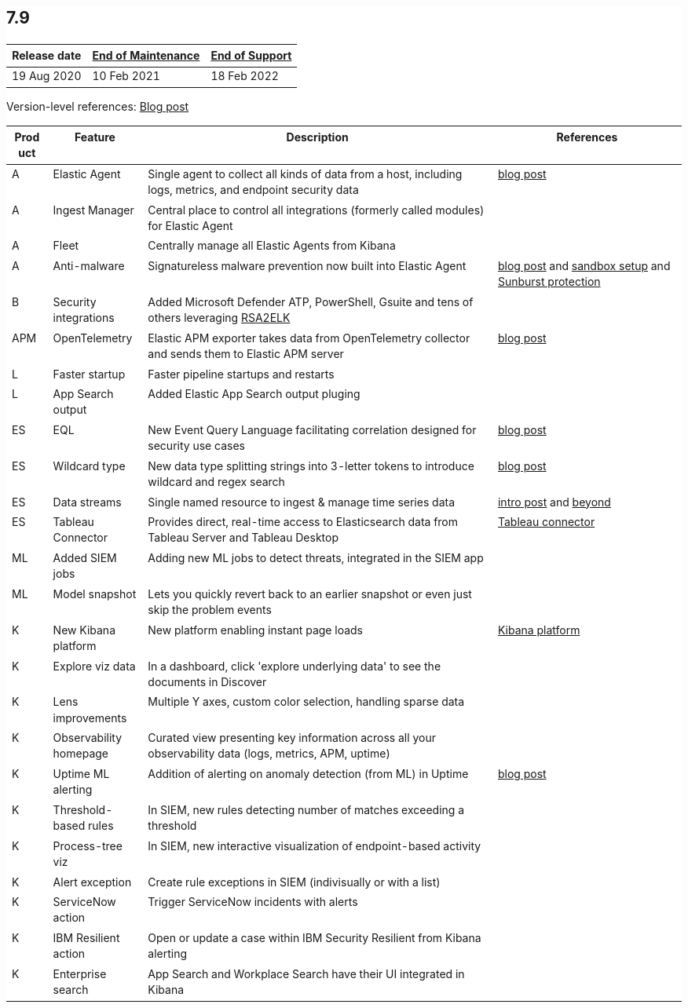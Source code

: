 ## 7.9

| Release date | [End of Maintenance](https://www.elastic.co/support/eol) | [End of Support](https://www.elastic.co/support/eol) |
| --- | --- | --- |
| 19 Aug 2020 | 10 Feb 2021 | 18 Feb 2022 |

Version-level references: [Blog post](https://www.elastic.co/blog/elastic-stack-7-9-0-released)

| Product | Feature | Description | References |
| --- | --- | --- | --- |
| A | Elastic Agent | Single agent to collect all kinds of data from a host, including logs, metrics, and endpoint security data | [blog post](https://www.elastic.co/blog/elastic-agent-and-fleet-make-it-easier-to-integrate-your-systems-with-elastic) |
| A | Ingest Manager | Central place to control all integrations (formerly called modules) for Elastic Agent |  |
| A | Fleet | Centrally manage all Elastic Agents from Kibana |  |
| A | Anti-malware | Signatureless malware prevention now built into Elastic Agent | [blog post](https://www.elastic.co/blog/detecting-cobalt-strike-with-memory-signatures) and [sandbox setup](https://www.elastic.co/blog/how-to-build-a-malware-analysis-sandbox-with-elastic-security) and [Sunburst protection](https://www.elastic.co/blog/elastic-security-provides-free-and-open-protections-for-sunburst) |
| B | Security integrations | Added Microsoft Defender ATP, PowerShell, Gsuite and tens of others leveraging [RSA2ELK](https://github.com/blookot/rsa2elk) |  |
| APM | OpenTelemetry | Elastic APM exporter takes data from OpenTelemetry collector  and sends them to Elastic APM server | [blog post](https://www.elastic.co/blog/elastic-apm-opentelemetry-integration) |
| L | Faster startup | Faster pipeline startups and restarts |  |
| L | App Search output | Added Elastic App Search output pluging |  |
| ES | EQL | New Event Query Language facilitating correlation designed for security use cases | [blog post](https://www.elastic.co/blog/hunting-for-lateral-movement-using-event-query-language) |
| ES | Wildcard type | New data type splitting strings into 3-letter tokens to introduce wildcard and regex search | [blog post](https://www.elastic.co/blog/find-strings-within-strings-faster-with-the-new-elasticsearch-wildcard-field) |
| ES | Data streams | Single named resource to ingest & manage time series data | [intro post](https://www.elastic.co/blog/an-introduction-to-the-elastic-data-stream-naming-scheme) and [beyond](https://www.elastic.co/blog/how-to-manage-elasticsearch-data-multiple-indices-filebeat-ilm-data-streams) |
| ES | Tableau Connector | Provides direct, real-time access to Elasticsearch data from Tableau Server and Tableau Desktop | [Tableau connector](https://extensiongallery.tableau.com/connectors/180) |
| ML | Added SIEM jobs | Adding new ML jobs to detect threats, integrated in the SIEM app |  |
| ML | Model snapshot | Lets you quickly revert back to an earlier snapshot or even just skip the problem events |  |
| K | New Kibana platform | New platform enabling instant page loads | [Kibana platform](https://www.elastic.co/blog/introducing-a-new-architecture-for-kibana) |
| K | Explore viz data | In a dashboard, click 'explore underlying data' to see the documents in Discover |  |
| K | Lens improvements | Multiple Y axes, custom color selection, handling sparse data
| K | Observability homepage | Curated view presenting key information across all your observability data (logs, metrics, APM, uptime) |  |
| K | Uptime ML alerting | Addition of alerting on anomaly detection (from ML) in Uptime | [blog post](https://www.elastic.co/blog/alerting-and-anomaly-detection-for-uptime-and-reliability) |
| K | Threshold-based rules | In SIEM, new rules detecting number of matches exceeding a threshold |  |
| K | Process-tree viz | In SIEM, new interactive visualization of endpoint-based activity |  |
| K | Alert exception | Create rule exceptions in SIEM (indivisually or with a list) |  |
| K | ServiceNow action | Trigger ServiceNow incidents with alerts |  |
| K | IBM Resilient action | Open or update a case within IBM Security Resilient from Kibana alerting |  |
| K | Enterprise search | App Search and Workplace Search have their UI integrated in Kibana |  |
